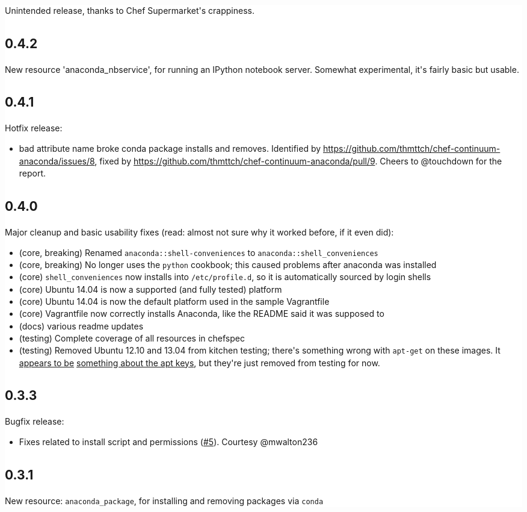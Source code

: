 Unintended release, thanks to Chef Supermarket's crappiness.

## 0.4.2

New resource 'anaconda_nbservice', for running an IPython notebook server.
Somewhat experimental, it's fairly basic but usable.

## 0.4.1

Hotfix release:

- bad attribute name broke conda package installs and removes. Identified by
  https://github.com/thmttch/chef-continuum-anaconda/issues/8, fixed by
  https://github.com/thmttch/chef-continuum-anaconda/pull/9. Cheers to
  @touchdown for the report.

## 0.4.0

Major cleanup and basic usability fixes (read: almost not sure why it worked
before, if it even did):

- (core, breaking) Renamed `anaconda::shell-conveniences` to
  `anaconda::shell_conveniences`
- (core, breaking) No longer uses the `python` cookbook; this caused problems
  after anaconda was installed
- (core) `shell_conveniences` now installs into `/etc/profile.d`, so it is
  automatically sourced by login shells
- (core) Ubuntu 14.04 is now a supported (and fully tested) platform
- (core) Ubuntu 14.04 is now the default platform used in the sample Vagrantfile
- (core) Vagrantfile now correctly installs Anaconda, like the README said it
  was supposed to
- (docs) various readme updates
- (testing) Complete coverage of all resources in chefspec
- (testing) Removed Ubuntu 12.10 and 13.04 from kitchen testing; there's
  something wrong with `apt-get` on these images. It [appears to
  be](http://ubuntuforums.org/showthread.php?t=1542755) [something about the
  apt keys](http://ubuntuforums.org/showthread.php?p=7001019#7001019), but
  they're just removed from testing for now.

## 0.3.3

Bugfix release:

- Fixes related to install script and permissions
  ([#5](https://github.com/thmttch/chef-continuum-anaconda/pull/5)). Courtesy
  @mwalton236

## 0.3.1

New resource: `anaconda_package`, for installing and removing packages via
`conda`
